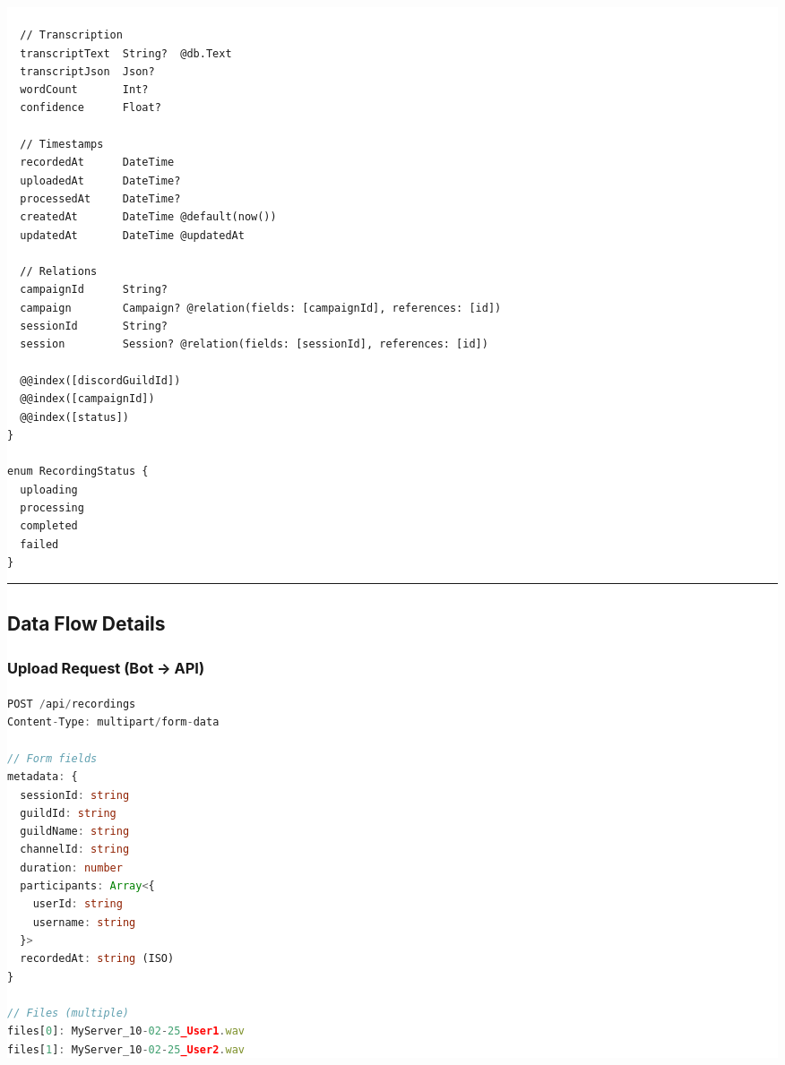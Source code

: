 ```prisma

  // Transcription
  transcriptText  String?  @db.Text
  transcriptJson  Json?
  wordCount       Int?
  confidence      Float?

  // Timestamps
  recordedAt      DateTime
  uploadedAt      DateTime?
  processedAt     DateTime?
  createdAt       DateTime @default(now())
  updatedAt       DateTime @updatedAt

  // Relations
  campaignId      String?
  campaign        Campaign? @relation(fields: [campaignId], references: [id])
  sessionId       String?
  session         Session? @relation(fields: [sessionId], references: [id])

  @@index([discordGuildId])
  @@index([campaignId])
  @@index([status])
}

enum RecordingStatus {
  uploading
  processing
  completed
  failed
}
```

---

## Data Flow Details

### Upload Request (Bot → API)
```typescript
POST /api/recordings
Content-Type: multipart/form-data

// Form fields
metadata: {
  sessionId: string
  guildId: string
  guildName: string
  channelId: string
  duration: number
  participants: Array<{
    userId: string
    username: string
  }>
  recordedAt: string (ISO)
}

// Files (multiple)
files[0]: MyServer_10-02-25_User1.wav
files[1]: MyServer_10-02-25_User2.wav
```
